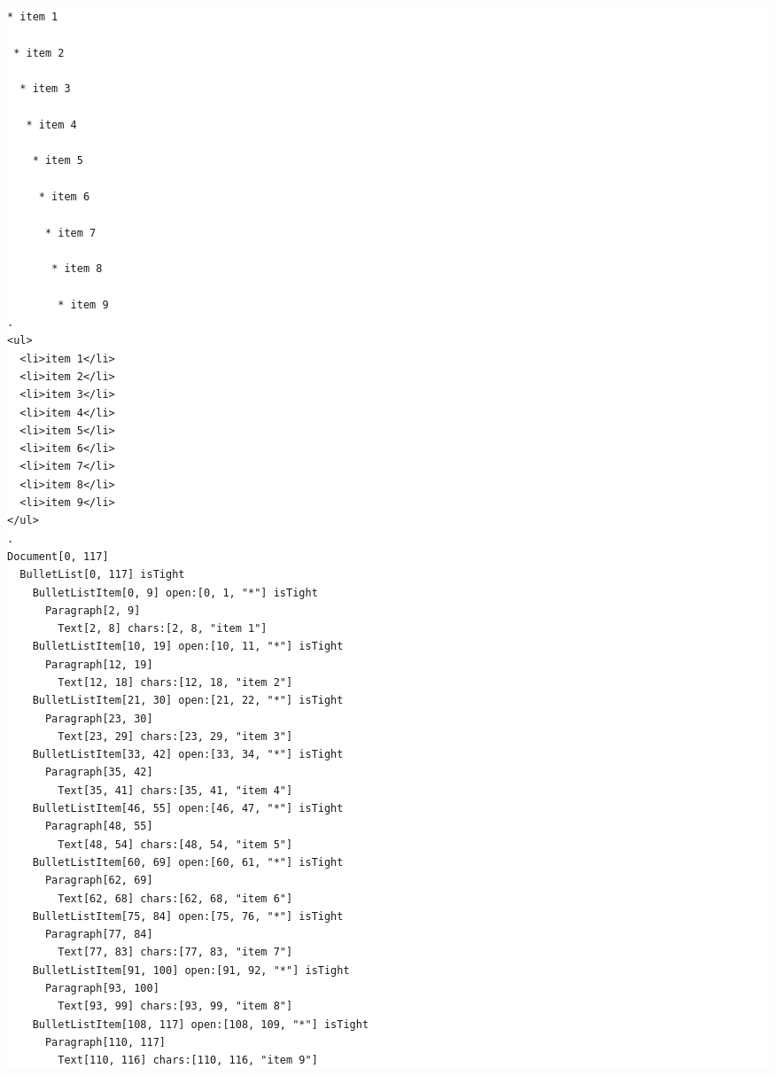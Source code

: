 

```````````````````````````````` example Default: 5
* item 1

 * item 2
 
  * item 3
  
   * item 4
   
    * item 5
    
     * item 6
     
      * item 7
      
       * item 8
       
        * item 9
.
<ul>
  <li>item 1</li>
  <li>item 2</li>
  <li>item 3</li>
  <li>item 4</li>
  <li>item 5</li>
  <li>item 6</li>
  <li>item 7</li>
  <li>item 8</li>
  <li>item 9</li>
</ul>
.
Document[0, 117]
  BulletList[0, 117] isTight
    BulletListItem[0, 9] open:[0, 1, "*"] isTight
      Paragraph[2, 9]
        Text[2, 8] chars:[2, 8, "item 1"]
    BulletListItem[10, 19] open:[10, 11, "*"] isTight
      Paragraph[12, 19]
        Text[12, 18] chars:[12, 18, "item 2"]
    BulletListItem[21, 30] open:[21, 22, "*"] isTight
      Paragraph[23, 30]
        Text[23, 29] chars:[23, 29, "item 3"]
    BulletListItem[33, 42] open:[33, 34, "*"] isTight
      Paragraph[35, 42]
        Text[35, 41] chars:[35, 41, "item 4"]
    BulletListItem[46, 55] open:[46, 47, "*"] isTight
      Paragraph[48, 55]
        Text[48, 54] chars:[48, 54, "item 5"]
    BulletListItem[60, 69] open:[60, 61, "*"] isTight
      Paragraph[62, 69]
        Text[62, 68] chars:[62, 68, "item 6"]
    BulletListItem[75, 84] open:[75, 76, "*"] isTight
      Paragraph[77, 84]
        Text[77, 83] chars:[77, 83, "item 7"]
    BulletListItem[91, 100] open:[91, 92, "*"] isTight
      Paragraph[93, 100]
        Text[93, 99] chars:[93, 99, "item 8"]
    BulletListItem[108, 117] open:[108, 109, "*"] isTight
      Paragraph[110, 117]
        Text[110, 116] chars:[110, 116, "item 9"]
````````````````````````````````
